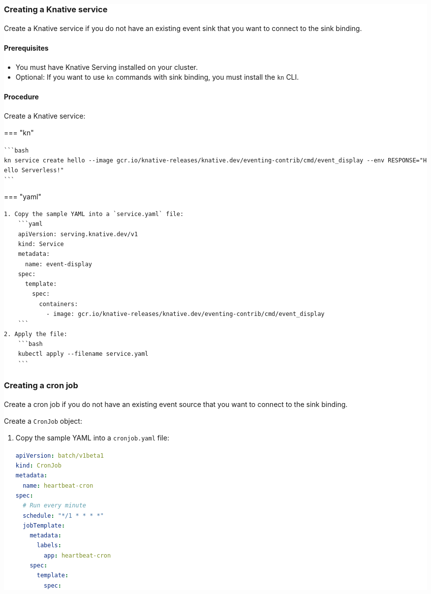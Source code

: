 ### Creating a Knative service

Create a Knative service if you do not have an existing event sink that you want to connect to the sink binding.

#### Prerequisites
- You must have Knative Serving installed on your cluster.
- Optional: If you want to use `kn` commands with sink binding, you must install the `kn` CLI.

#### Procedure
Create a Knative service:


=== "kn"

    ```bash
    kn service create hello --image gcr.io/knative-releases/knative.dev/eventing-contrib/cmd/event_display --env RESPONSE="Hello Serverless!"
    ```


=== "yaml"

    1. Copy the sample YAML into a `service.yaml` file:
        ```yaml
        apiVersion: serving.knative.dev/v1
        kind: Service
        metadata:
          name: event-display
        spec:
          template:
            spec:
              containers:
                - image: gcr.io/knative-releases/knative.dev/eventing-contrib/cmd/event_display
        ```
    2. Apply the file:
        ```bash
        kubectl apply --filename service.yaml
        ```





### Creating a cron job

Create a cron job if you do not have an existing event source that you want to connect to the sink binding.


Create a `CronJob` object:

1. Copy the sample YAML into a `cronjob.yaml` file:
    ```yaml
    apiVersion: batch/v1beta1
    kind: CronJob
    metadata:
      name: heartbeat-cron
    spec:
      # Run every minute
      schedule: "*/1 * * * *"
      jobTemplate:
        metadata:
          labels:
            app: heartbeat-cron
        spec:
          template:
            spec:
